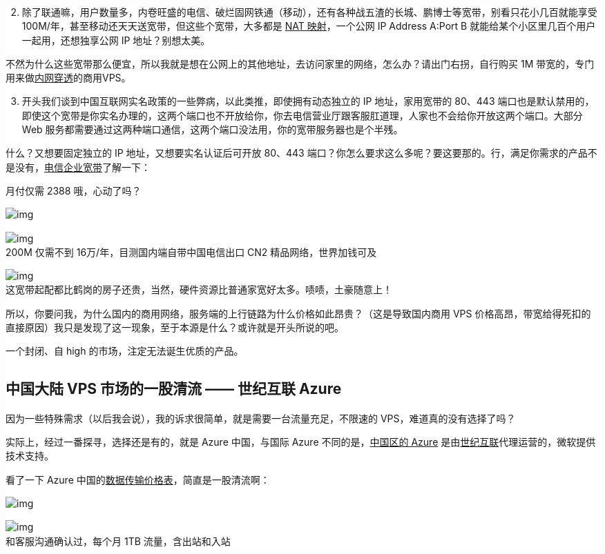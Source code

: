 

2. 除了联通嘛，用户数量多，内卷旺盛的电信、破烂固网铁通（移动），还有各种战五渣的长城、鹏博士等宽带，别看只花小几百就能享受 100M/年，甚至移动还天天送宽带，但这些个宽带，大多都是 [NAT 映射](https://www.zhihu.com/question/31332694)，一个公网 IP Address A:Port B 就能给某个小区里几百个用户一起用，还想独享公网 IP 地址？别想太美。



不然为什么这些宽带那么便宜，所以我就是想在公网上的其他地址，去访问家里的网络，怎么办？请出门右拐，自行购买 1M 带宽的，专门用来做[内网穿透](https://link.zhihu.com/?target=https%3A//blog.csdn.net/zhangguo5/article/details/77848658)的商用VPS。



3. 开头我们谈到中国互联网实名政策的一些弊病，以此类推，即使拥有动态独立的 IP 地址，家用宽带的 80、443 端口也是默认禁用的，即使这个宽带是你实名办理的，这两个端口也不开放给你，你去电信营业厅跟客服肛道理，人家也不会给你开放这两个端口。大部分 Web 服务都需要通过这两种端口通信，这两个端口没法用，你的宽带服务器也是个半残。



什么？又想要固定独立的 IP 地址，又想要实名认证后可开放 80、443 端口？你怎么要求这么多呢？要这要那的。行，满足你需求的产品不是没有，[电信企业宽带](https://link.zhihu.com/?target=https%3A//item.jd.com/31462416434.html)了解一下：



月付仅需 2388 哦，心动了吗？

![img](https://pic1.zhimg.com/80/v2-d65eb05920fd26deca251ac67f827268_hd.jpg)



![img](https://pic2.zhimg.com/80/v2-eaa05bc181ddf4907a09c800d8cefb25_hd.jpg)<br>200M 仅需不到 16万/年，目测国内端自带中国电信出口 CN2 精品网络，世界加钱可及



![img](https://pic1.zhimg.com/80/v2-1c42b2e1cd1e6bcc4546d9898dca87e8_hd.jpg)<br>这宽带起配都比鹤岗的房子还贵，当然，硬件资源比普通家宽好太多。啧啧，土豪随意上！



所以，你要问我，为什么国内的商用网络，服务端的上行链路为什么价格如此昂贵？（这是导致国内商用 VPS 价格高昂，带宽给得死扣的直接原因）我只是发现了这一现象，至于本源是什么？或许就是开头所说的吧。



一个封闭、自 high 的市场，注定无法诞生优质的产品。



## 中国大陆 VPS 市场的一股清流 —— 世纪互联 Azure



因为一些特殊需求（以后我会说），我的诉求很简单，就是需要一台流量充足，不限速的 VPS，难道真的没有选择了吗？



实际上，经过一番探寻，选择还是有的，就是 Azure 中国，与国际 Azure 不同的是，[中国区的 Azure](https://link.zhihu.com/?target=https%3A//www.azure.cn/zh-cn/) 是由[世纪互联](https://link.zhihu.com/?target=http%3A//www.21vianet.com/)代理运营的，微软提供技术支持。



看了一下 Azure 中国的[数据传输价格表](https://link.zhihu.com/?target=https%3A//www.azure.cn/zh-cn/pricing/details/data-transfer/)，简直是一股清流啊：

![img](https://pic3.zhimg.com/80/v2-0b0d98cb636fe99f37aa1db4c87fee32_hd.jpg)



![img](https://pic1.zhimg.com/80/v2-563a8ff07b44d8aaa06de7ee81486f2c_hd.jpg)<br>和客服沟通确认过，每个月 1TB 流量，含出站和入站
